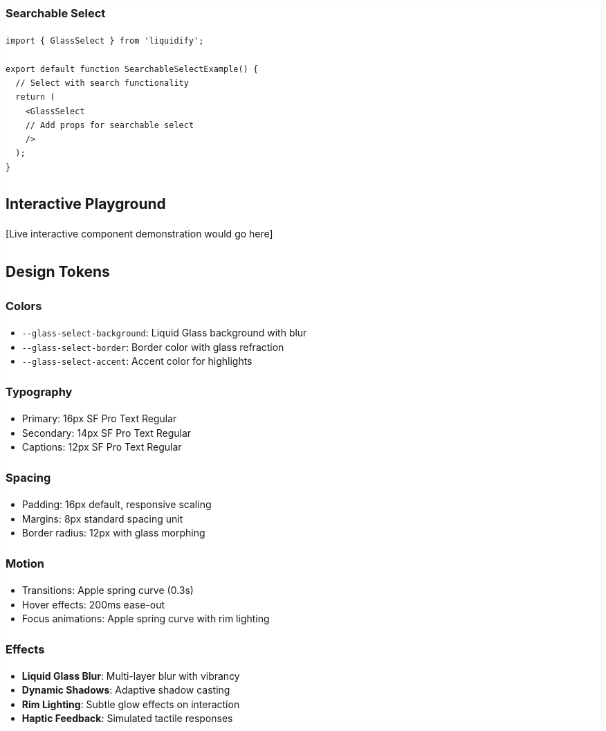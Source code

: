 ### Searchable Select

```tsx
import { GlassSelect } from 'liquidify';

export default function SearchableSelectExample() {
  // Select with search functionality
  return (
    <GlassSelect
    // Add props for searchable select
    />
  );
}
```

## Interactive Playground

[Live interactive component demonstration would go here]

## Design Tokens

### Colors

- `--glass-select-background`: Liquid Glass background with blur
- `--glass-select-border`: Border color with glass refraction
- `--glass-select-accent`: Accent color for highlights

### Typography

- Primary: 16px SF Pro Text Regular
- Secondary: 14px SF Pro Text Regular
- Captions: 12px SF Pro Text Regular

### Spacing

- Padding: 16px default, responsive scaling
- Margins: 8px standard spacing unit
- Border radius: 12px with glass morphing

### Motion

- Transitions: Apple spring curve (0.3s)
- Hover effects: 200ms ease-out
- Focus animations: Apple spring curve with rim lighting

### Effects

- **Liquid Glass Blur**: Multi-layer blur with vibrancy
- **Dynamic Shadows**: Adaptive shadow casting
- **Rim Lighting**: Subtle glow effects on interaction
- **Haptic Feedback**: Simulated tactile responses
